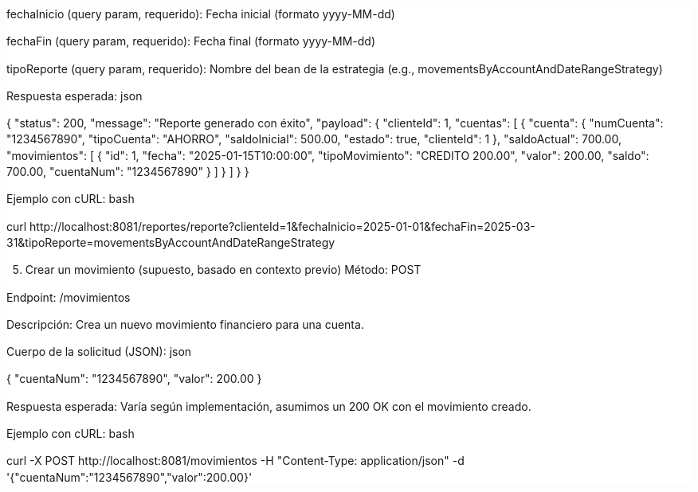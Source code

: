 fechaInicio (query param, requerido): Fecha inicial (formato yyyy-MM-dd)

fechaFin (query param, requerido): Fecha final (formato yyyy-MM-dd)

tipoReporte (query param, requerido): Nombre del bean de la estrategia (e.g., movementsByAccountAndDateRangeStrategy)

Respuesta esperada:
json

{
"status": 200,
"message": "Reporte generado con éxito",
"payload": {
"clienteId": 1,
"cuentas": [
{
"cuenta": {
"numCuenta": "1234567890",
"tipoCuenta": "AHORRO",
"saldoInicial": 500.00,
"estado": true,
"clienteId": 1
},
"saldoActual": 700.00,
"movimientos": [
{
"id": 1,
"fecha": "2025-01-15T10:00:00",
"tipoMovimiento": "CREDITO 200.00",
"valor": 200.00,
"saldo": 700.00,
"cuentaNum": "1234567890"
}
]
}
]
}
}

Ejemplo con cURL:
bash

curl http://localhost:8081/reportes/reporte?clienteId=1&fechaInicio=2025-01-01&fechaFin=2025-03-31&tipoReporte=movementsByAccountAndDateRangeStrategy

5. Crear un movimiento (supuesto, basado en contexto previo)
   Método: POST

Endpoint: /movimientos

Descripción: Crea un nuevo movimiento financiero para una cuenta.

Cuerpo de la solicitud (JSON):
json

{
"cuentaNum": "1234567890",
"valor": 200.00
}

Respuesta esperada: Varía según implementación, asumimos un 200 OK con el movimiento creado.

Ejemplo con cURL:
bash

curl -X POST http://localhost:8081/movimientos -H "Content-Type: application/json" -d '{"cuentaNum":"1234567890","valor":200.00}'

